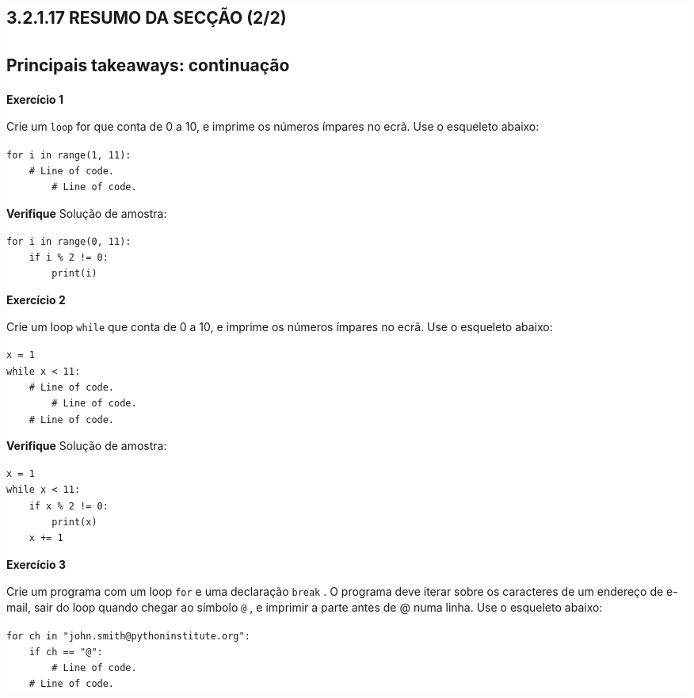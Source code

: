 ## 3.2.1.17 RESUMO DA SECÇÃO (2/2)

## Principais takeaways: continuação

**Exercício 1**

Crie um `loop` for que conta de 0 a 10, e imprime os números ímpares no ecrã. Use o esqueleto abaixo:
```
for i in range(1, 11):
    # Line of code.
        # Line of code.
```

**Verifique**
Solução de amostra:
```
for i in range(0, 11):
    if i % 2 != 0:
        print(i)
```

**Exercício 2**

Crie um loop `while` que conta de 0 a 10, e imprime os números ímpares no ecrã. Use o esqueleto abaixo:
```
x = 1
while x < 11:
    # Line of code.
        # Line of code.
    # Line of code.
```

**Verifique**
Solução de amostra:
```
x = 1
while x < 11:
    if x % 2 != 0:
        print(x)
    x += 1
```

**Exercício 3**

Crie um programa com um loop `for` e uma declaração `break` . O programa deve iterar sobre os caracteres de um endereço de e-mail, sair do loop quando chegar ao símbolo `@` , e imprimir a parte antes de @ numa linha. Use o esqueleto abaixo:
```
for ch in "john.smith@pythoninstitute.org":
    if ch == "@":
        # Line of code.
    # Line of code.
```
